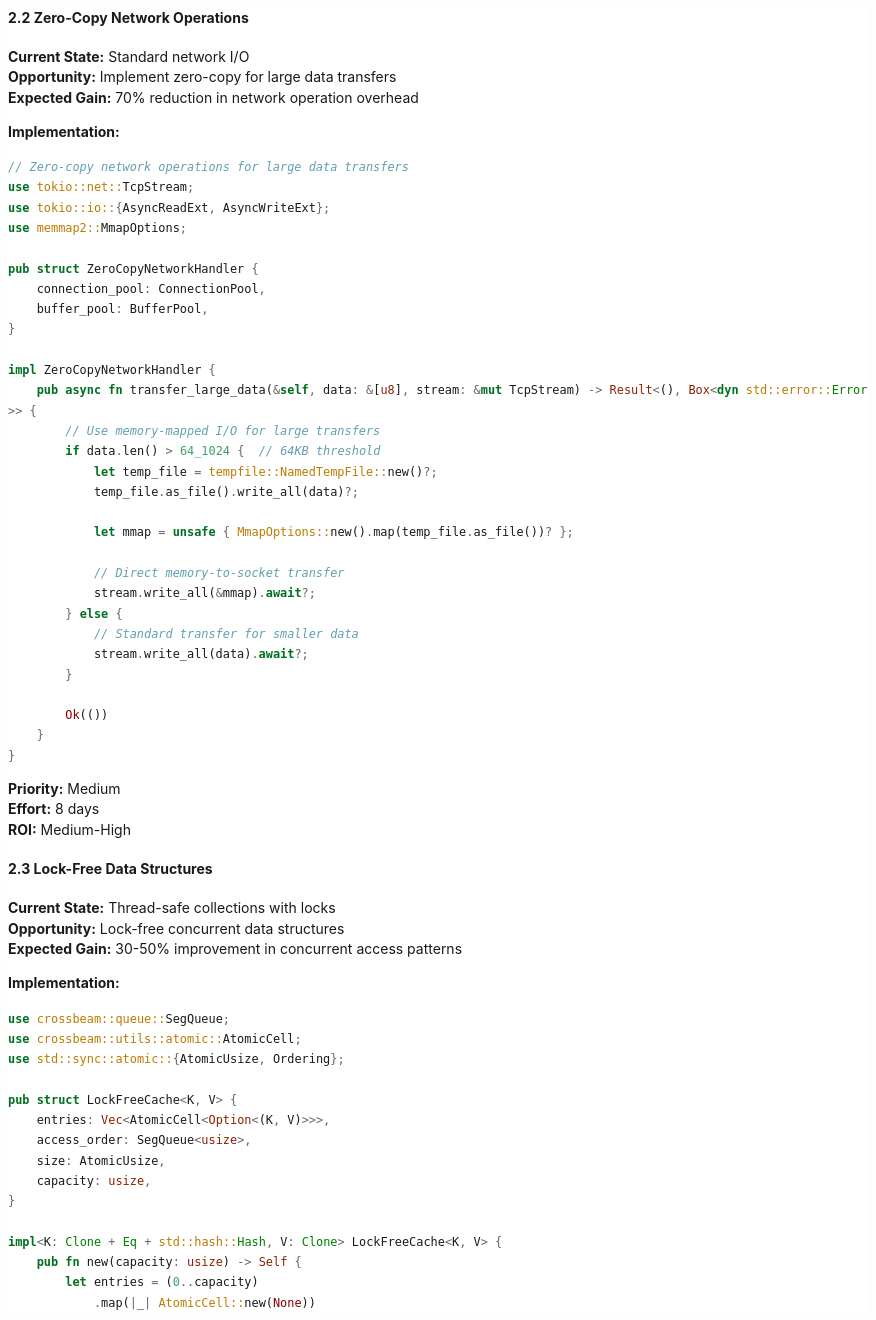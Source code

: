#### 2.2 Zero-Copy Network Operations
**Current State:** Standard network I/O  
**Opportunity:** Implement zero-copy for large data transfers  
**Expected Gain:** 70% reduction in network operation overhead

**Implementation:**
```rust
// Zero-copy network operations for large data transfers
use tokio::net::TcpStream;
use tokio::io::{AsyncReadExt, AsyncWriteExt};
use memmap2::MmapOptions;

pub struct ZeroCopyNetworkHandler {
    connection_pool: ConnectionPool,
    buffer_pool: BufferPool,
}

impl ZeroCopyNetworkHandler {
    pub async fn transfer_large_data(&self, data: &[u8], stream: &mut TcpStream) -> Result<(), Box<dyn std::error::Error>> {
        // Use memory-mapped I/O for large transfers
        if data.len() > 64_1024 {  // 64KB threshold
            let temp_file = tempfile::NamedTempFile::new()?;
            temp_file.as_file().write_all(data)?;
            
            let mmap = unsafe { MmapOptions::new().map(temp_file.as_file())? };
            
            // Direct memory-to-socket transfer
            stream.write_all(&mmap).await?;
        } else {
            // Standard transfer for smaller data
            stream.write_all(data).await?;
        }
        
        Ok(())
    }
}
```

**Priority:** Medium  
**Effort:** 8 days  
**ROI:** Medium-High

#### 2.3 Lock-Free Data Structures
**Current State:** Thread-safe collections with locks  
**Opportunity:** Lock-free concurrent data structures  
**Expected Gain:** 30-50% improvement in concurrent access patterns

**Implementation:**
```rust
use crossbeam::queue::SegQueue;
use crossbeam::utils::atomic::AtomicCell;
use std::sync::atomic::{AtomicUsize, Ordering};

pub struct LockFreeCache<K, V> {
    entries: Vec<AtomicCell<Option<(K, V)>>>,
    access_order: SegQueue<usize>,
    size: AtomicUsize,
    capacity: usize,
}

impl<K: Clone + Eq + std::hash::Hash, V: Clone> LockFreeCache<K, V> {
    pub fn new(capacity: usize) -> Self {
        let entries = (0..capacity)
            .map(|_| AtomicCell::new(None))
```